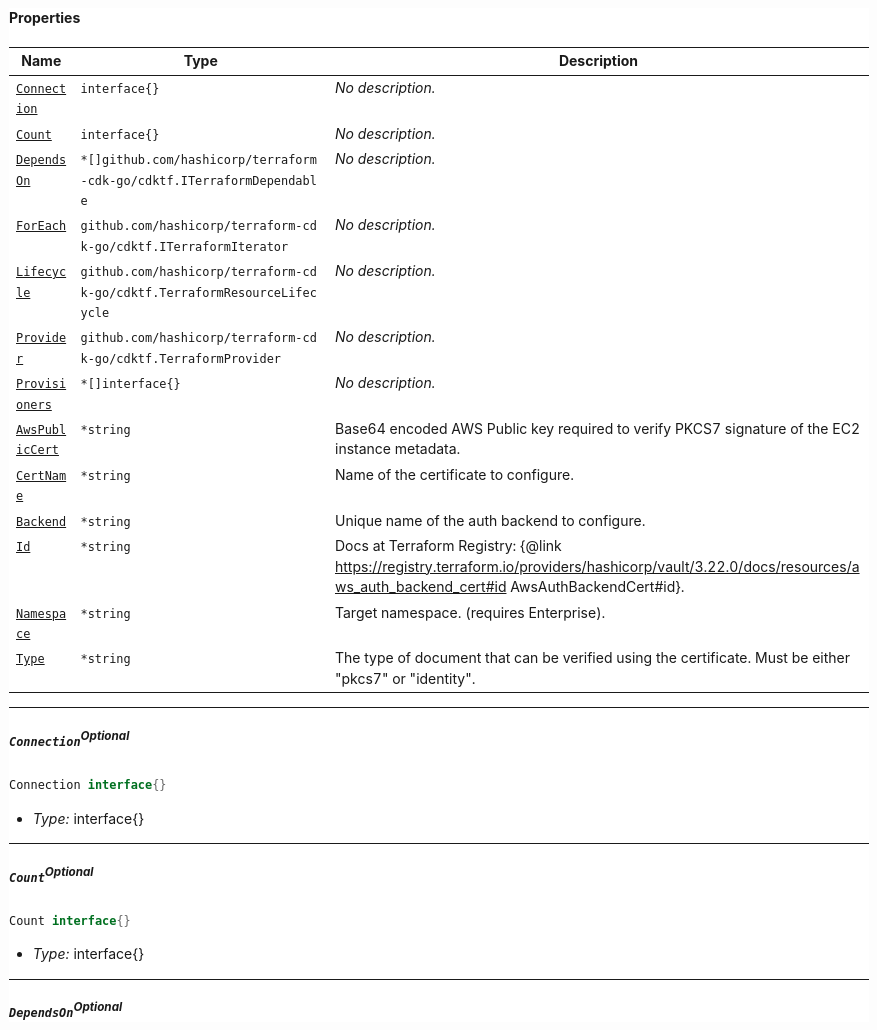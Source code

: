 #### Properties <a name="Properties" id="Properties"></a>

| **Name** | **Type** | **Description** |
| --- | --- | --- |
| <code><a href="#@cdktf/provider-vault.awsAuthBackendCert.AwsAuthBackendCertConfig.property.connection">Connection</a></code> | <code>interface{}</code> | *No description.* |
| <code><a href="#@cdktf/provider-vault.awsAuthBackendCert.AwsAuthBackendCertConfig.property.count">Count</a></code> | <code>interface{}</code> | *No description.* |
| <code><a href="#@cdktf/provider-vault.awsAuthBackendCert.AwsAuthBackendCertConfig.property.dependsOn">DependsOn</a></code> | <code>*[]github.com/hashicorp/terraform-cdk-go/cdktf.ITerraformDependable</code> | *No description.* |
| <code><a href="#@cdktf/provider-vault.awsAuthBackendCert.AwsAuthBackendCertConfig.property.forEach">ForEach</a></code> | <code>github.com/hashicorp/terraform-cdk-go/cdktf.ITerraformIterator</code> | *No description.* |
| <code><a href="#@cdktf/provider-vault.awsAuthBackendCert.AwsAuthBackendCertConfig.property.lifecycle">Lifecycle</a></code> | <code>github.com/hashicorp/terraform-cdk-go/cdktf.TerraformResourceLifecycle</code> | *No description.* |
| <code><a href="#@cdktf/provider-vault.awsAuthBackendCert.AwsAuthBackendCertConfig.property.provider">Provider</a></code> | <code>github.com/hashicorp/terraform-cdk-go/cdktf.TerraformProvider</code> | *No description.* |
| <code><a href="#@cdktf/provider-vault.awsAuthBackendCert.AwsAuthBackendCertConfig.property.provisioners">Provisioners</a></code> | <code>*[]interface{}</code> | *No description.* |
| <code><a href="#@cdktf/provider-vault.awsAuthBackendCert.AwsAuthBackendCertConfig.property.awsPublicCert">AwsPublicCert</a></code> | <code>*string</code> | Base64 encoded AWS Public key required to verify PKCS7 signature of the EC2 instance metadata. |
| <code><a href="#@cdktf/provider-vault.awsAuthBackendCert.AwsAuthBackendCertConfig.property.certName">CertName</a></code> | <code>*string</code> | Name of the certificate to configure. |
| <code><a href="#@cdktf/provider-vault.awsAuthBackendCert.AwsAuthBackendCertConfig.property.backend">Backend</a></code> | <code>*string</code> | Unique name of the auth backend to configure. |
| <code><a href="#@cdktf/provider-vault.awsAuthBackendCert.AwsAuthBackendCertConfig.property.id">Id</a></code> | <code>*string</code> | Docs at Terraform Registry: {@link https://registry.terraform.io/providers/hashicorp/vault/3.22.0/docs/resources/aws_auth_backend_cert#id AwsAuthBackendCert#id}. |
| <code><a href="#@cdktf/provider-vault.awsAuthBackendCert.AwsAuthBackendCertConfig.property.namespace">Namespace</a></code> | <code>*string</code> | Target namespace. (requires Enterprise). |
| <code><a href="#@cdktf/provider-vault.awsAuthBackendCert.AwsAuthBackendCertConfig.property.type">Type</a></code> | <code>*string</code> | The type of document that can be verified using the certificate. Must be either "pkcs7" or "identity". |

---

##### `Connection`<sup>Optional</sup> <a name="Connection" id="@cdktf/provider-vault.awsAuthBackendCert.AwsAuthBackendCertConfig.property.connection"></a>

```go
Connection interface{}
```

- *Type:* interface{}

---

##### `Count`<sup>Optional</sup> <a name="Count" id="@cdktf/provider-vault.awsAuthBackendCert.AwsAuthBackendCertConfig.property.count"></a>

```go
Count interface{}
```

- *Type:* interface{}

---

##### `DependsOn`<sup>Optional</sup> <a name="DependsOn" id="@cdktf/provider-vault.awsAuthBackendCert.AwsAuthBackendCertConfig.property.dependsOn"></a>
